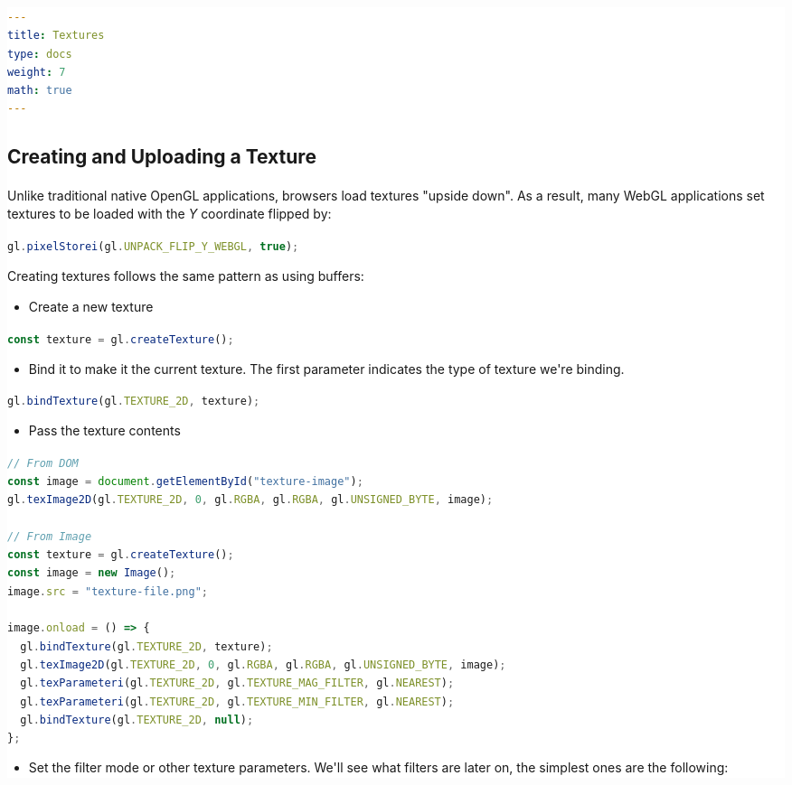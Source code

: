 ```yaml
---
title: Textures
type: docs
weight: 7
math: true
---
```


## Creating and Uploading a Texture

Unlike traditional native OpenGL applications, browsers load textures "upside down". As a result, many WebGL applications set textures to be loaded with the $Y$ coordinate flipped by:

```javascript
gl.pixelStorei(gl.UNPACK_FLIP_Y_WEBGL, true);
```

Creating textures follows the same pattern as using buffers:

- Create a new texture

```javascript
const texture = gl.createTexture();
```

- Bind it to make it the current texture. The first parameter indicates the type of texture we're binding.

```javascript
gl.bindTexture(gl.TEXTURE_2D, texture);
```

- Pass the texture contents

```javascript
// From DOM
const image = document.getElementById("texture-image");
gl.texImage2D(gl.TEXTURE_2D, 0, gl.RGBA, gl.RGBA, gl.UNSIGNED_BYTE, image);

// From Image
const texture = gl.createTexture();
const image = new Image();
image.src = "texture-file.png";

image.onload = () => {
  gl.bindTexture(gl.TEXTURE_2D, texture);
  gl.texImage2D(gl.TEXTURE_2D, 0, gl.RGBA, gl.RGBA, gl.UNSIGNED_BYTE, image);
  gl.texParameteri(gl.TEXTURE_2D, gl.TEXTURE_MAG_FILTER, gl.NEAREST);
  gl.texParameteri(gl.TEXTURE_2D, gl.TEXTURE_MIN_FILTER, gl.NEAREST);
  gl.bindTexture(gl.TEXTURE_2D, null);
};
```

- Set the filter mode or other texture parameters. We'll see what filters are later on, the simplest ones are the following:
